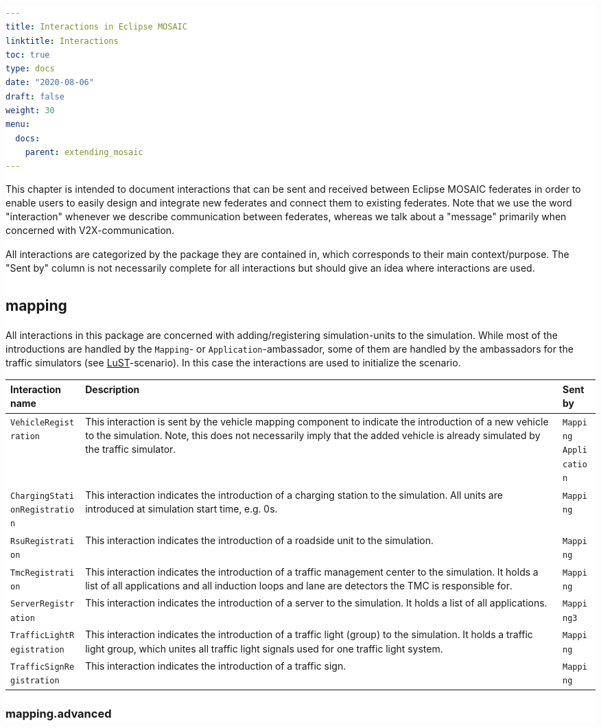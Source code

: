```yaml
---
title: Interactions in Eclipse MOSAIC
linktitle: Interactions
toc: true
type: docs
date: "2020-08-06"
draft: false
weight: 30
menu:
  docs:
    parent: extending_mosaic
---
```


This chapter is intended to document interactions that can be sent and received between Eclipse MOSAIC federates
in order to enable users to easily design and integrate new federates and connect them to existing
federates. Note that we use the word "interaction" whenever we describe communication between federates,
whereas we talk about a "message" primarily when concerned with V2X-communication.

 All interactions are categorized by the package they are contained in, which corresponds to their main context/purpose.
 The "Sent by" column is not necessarily complete for all interactions but should give an idea where interactions are used.

## mapping

All interactions in this package are concerned with adding/registering simulation-units to the simulation.
While most of the introductions are handled by the `Mapping`- or `Application`-ambassador, some of them
are handled by the ambassadors for the traffic simulators (see [LuST](/tutorials/lust)-scenario).
In this case the interactions are used to initialize the scenario.

| Interaction name | Description | Sent by |
| :--- | :--- | :--- |
| `VehicleRegistration` | This interaction is sent by the vehicle mapping component to indicate the introduction of a new vehicle to the simulation. Note, this does not necessarily imply that the added vehicle is already simulated by the traffic simulator. | `Mapping`<br>`Application` |
| `ChargingStationRegistration` | This interaction indicates the introduction of a charging station to the simulation. All units are introduced at simulation start time, e.g. 0s. | `Mapping` |
| `RsuRegistration` | This interaction indicates the introduction of a roadside unit to the simulation. | `Mapping` |
| `TmcRegistration` | This interaction indicates the introduction of a traffic management center to the simulation. It holds a list of all applications and all induction loops and lane are detectors the TMC is responsible for. | `Mapping` |
| `ServerRegistration` | This interaction indicates the introduction of a server to the simulation. It holds a list of all applications. | `Mapping3` |
| `TrafficLightRegistration` | This interaction indicates the introduction of a traffic light (group) to the simulation. It holds a traffic light group, which unites all traffic light signals used for one traffic light system.  | `Mapping` |
| `TrafficSignRegistration` | This interaction indicates the introduction of a traffic sign.  | `Mapping` |


### mapping.advanced
